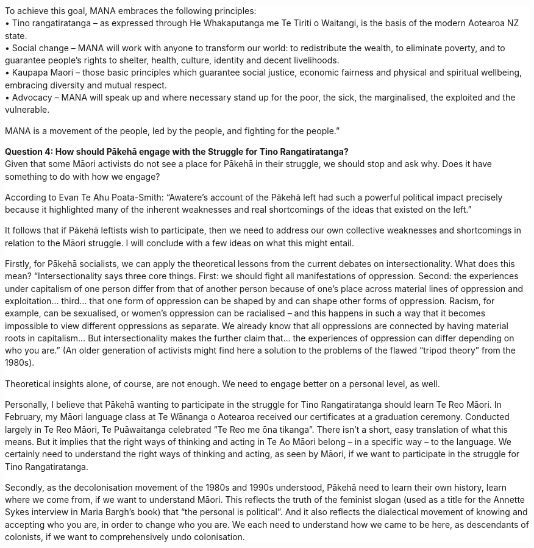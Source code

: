 To achieve this goal, MANA embraces the following principles:  
• Tino rangatiratanga – as expressed through He Whakaputanga me Te Tiriti o Waitangi, is the basis of the modern Aotearoa NZ state.  
• Social change – MANA will work with anyone to transform our world: to redistribute the wealth, to eliminate poverty, and to guarantee people’s rights to shelter, health, culture, identity and decent livelihoods.  
• Kaupapa Maori – those basic principles which guarantee social justice, economic fairness and physical and spiritual wellbeing, embracing diversity and mutual respect.  
• Advocacy – MANA will speak up and where necessary stand up for the poor, the sick, the marginalised, the exploited and the vulnerable.

MANA is a movement of the people, led by the people, and fighting for the people.”

**Question 4: How should Pākehā engage with the Struggle for Tino Rangatiratanga?**  
Given that some Māori activists do not see a place for Pākehā in their struggle, we should stop and ask why. Does it have something to do with how we engage?

According to Evan Te Ahu Poata-Smith: “Awatere’s account of the Pākehā left had such a powerful political impact precisely because it highlighted many of the inherent weaknesses and real shortcomings of the ideas that existed on the left.”

It follows that if Pākehā leftists wish to participate, then we need to address our own collective weaknesses and shortcomings in relation to the Māori struggle. I will conclude with a few ideas on what this might entail.

Firstly, for Pākehā socialists, we can apply the theoretical lessons from the current debates on intersectionality. What does this mean? “Intersectionality says three core things. First: we should fight all manifestations of oppression. Second: the experiences under capitalism of one person differ from that of another person because of one’s place across material lines of oppression and exploitation… third… that one form of oppression can be shaped by and can shape other forms of oppression. Racism, for example, can be sexualised, or women’s oppression can be racialised – and this happens in such a way that it becomes impossible to view different oppressions as separate. We already know that all oppressions are connected by having material roots in capitalism… But intersectionality makes the further claim that… the experiences of oppression can differ depending on who you are.” (An older generation of activists might find here a solution to the problems of the flawed “tripod theory” from the 1980s).

Theoretical insights alone, of course, are not enough. We need to engage better on a personal level, as well.

Personally, I believe that Pākehā wanting to participate in the struggle for Tino Rangatiratanga should learn Te Reo Māori. In February, my Māori language class at Te Wānanga o Aotearoa received our certificates at a graduation ceremony. Conducted largely in Te Reo Māori, Te Puāwaitanga celebrated “Te Reo me ōna tikanga”. There isn’t a short, easy translation of what this means. But it implies that the right ways of thinking and acting in Te Ao Māori belong – in a specific way – to the language. We certainly need to understand the right ways of thinking and acting, as seen by Māori, if we want to participate in the struggle for Tino Rangatiratanga.

Secondly, as the decolonisation movement of the 1980s and 1990s understood, Pākehā need to learn their own history, learn where we come from, if we want to understand Māori. This reflects the truth of the feminist slogan (used as a title for the Annette Sykes interview in Maria Bargh’s book) that “the personal is political”. And it also reflects the dialectical movement of knowing and accepting who you are, in order to change who you are. We each need to understand how we came to be here, as descendants of colonists, if we want to comprehensively undo colonisation.
